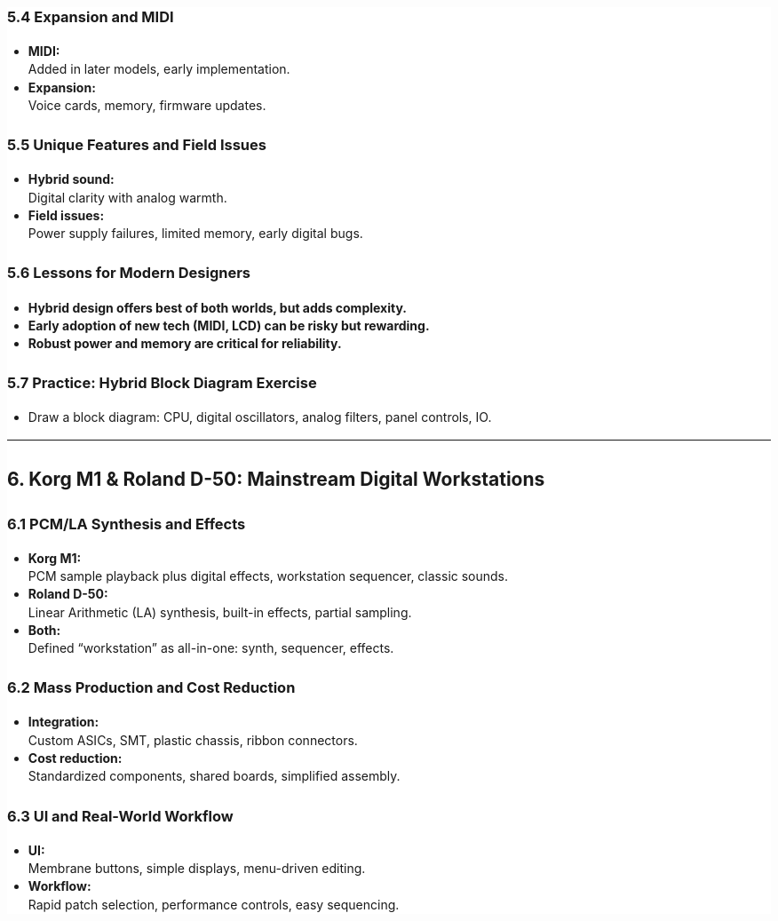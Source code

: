 ### 5.4 Expansion and MIDI

- **MIDI:**  
  Added in later models, early implementation.
- **Expansion:**  
  Voice cards, memory, firmware updates.

### 5.5 Unique Features and Field Issues

- **Hybrid sound:**  
  Digital clarity with analog warmth.
- **Field issues:**  
  Power supply failures, limited memory, early digital bugs.

### 5.6 Lessons for Modern Designers

- **Hybrid design offers best of both worlds, but adds complexity.**
- **Early adoption of new tech (MIDI, LCD) can be risky but rewarding.**
- **Robust power and memory are critical for reliability.**

### 5.7 Practice: Hybrid Block Diagram Exercise

- Draw a block diagram: CPU, digital oscillators, analog filters, panel controls, IO.

---

## 6. Korg M1 & Roland D-50: Mainstream Digital Workstations

### 6.1 PCM/LA Synthesis and Effects

- **Korg M1:**  
  PCM sample playback plus digital effects, workstation sequencer, classic sounds.
- **Roland D-50:**  
  Linear Arithmetic (LA) synthesis, built-in effects, partial sampling.
- **Both:**  
  Defined “workstation” as all-in-one: synth, sequencer, effects.

### 6.2 Mass Production and Cost Reduction

- **Integration:**  
  Custom ASICs, SMT, plastic chassis, ribbon connectors.
- **Cost reduction:**  
  Standardized components, shared boards, simplified assembly.

### 6.3 UI and Real-World Workflow

- **UI:**  
  Membrane buttons, simple displays, menu-driven editing.
- **Workflow:**  
  Rapid patch selection, performance controls, easy sequencing.
